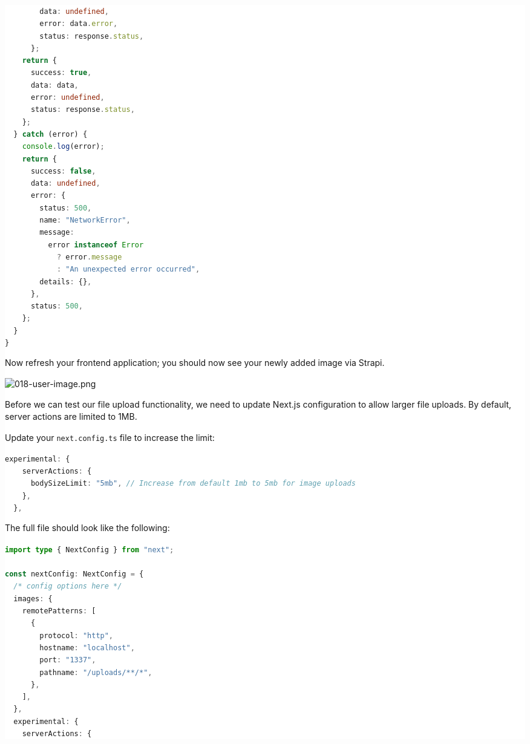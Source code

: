 ```ts
        data: undefined,
        error: data.error,
        status: response.status,
      };
    return {
      success: true,
      data: data,
      error: undefined,
      status: response.status,
    };
  } catch (error) {
    console.log(error);
    return {
      success: false,
      data: undefined,
      error: {
        status: 500,
        name: "NetworkError",
        message:
          error instanceof Error
            ? error.message
            : "An unexpected error occurred",
        details: {},
      },
      status: 500,
    };
  }
}
```

Now refresh your frontend application; you should now see your newly added image via Strapi.

![018-user-image.png](https://delicate-dawn-ac25646e6d.media.strapiapp.com/018_user_image_6d61c78086.png)

Before we can test our file upload functionality, we need to update Next.js configuration to allow larger file uploads. By default, server actions are limited to 1MB.

Update your `next.config.ts` file to increase the limit:

```ts
experimental: {
    serverActions: {
      bodySizeLimit: "5mb", // Increase from default 1mb to 5mb for image uploads
    },
  },
```

The full file should look like the following:

```ts
import type { NextConfig } from "next";

const nextConfig: NextConfig = {
  /* config options here */
  images: {
    remotePatterns: [
      {
        protocol: "http",
        hostname: "localhost",
        port: "1337",
        pathname: "/uploads/**/*",
      },
    ],
  },
  experimental: {
    serverActions: {
```
